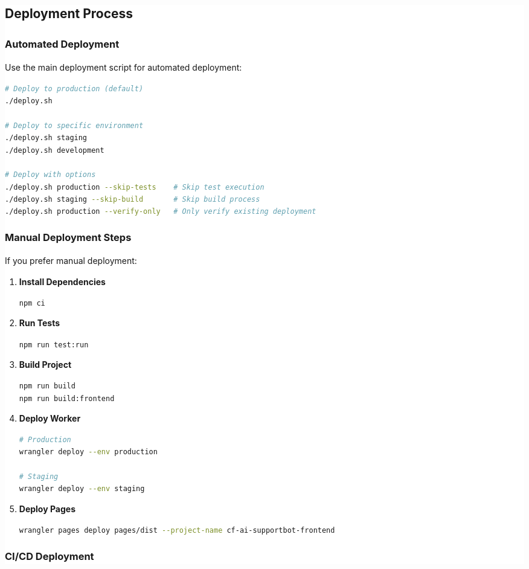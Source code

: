 ## Deployment Process

### Automated Deployment

Use the main deployment script for automated deployment:

```bash
# Deploy to production (default)
./deploy.sh

# Deploy to specific environment
./deploy.sh staging
./deploy.sh development

# Deploy with options
./deploy.sh production --skip-tests    # Skip test execution
./deploy.sh staging --skip-build       # Skip build process
./deploy.sh production --verify-only   # Only verify existing deployment
```

### Manual Deployment Steps

If you prefer manual deployment:

1. **Install Dependencies**
   ```bash
   npm ci
   ```

2. **Run Tests**
   ```bash
   npm run test:run
   ```

3. **Build Project**
   ```bash
   npm run build
   npm run build:frontend
   ```

4. **Deploy Worker**
   ```bash
   # Production
   wrangler deploy --env production
   
   # Staging
   wrangler deploy --env staging
   ```

5. **Deploy Pages**
   ```bash
   wrangler pages deploy pages/dist --project-name cf-ai-supportbot-frontend
   ```

### CI/CD Deployment

